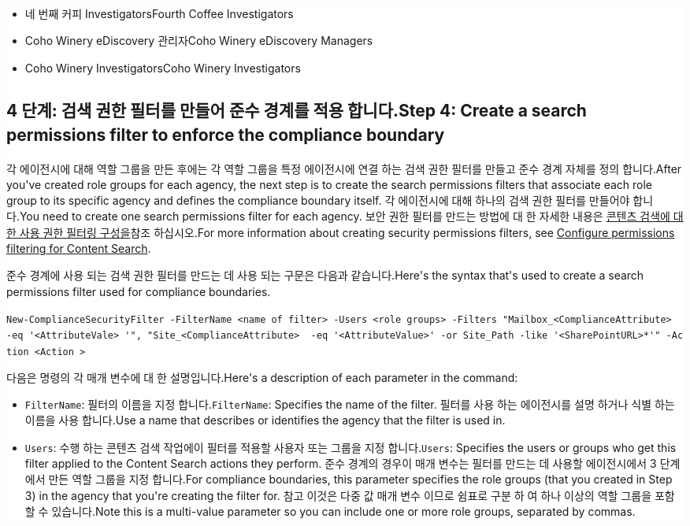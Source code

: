 - <span data-ttu-id="c99f6-161">네 번째 커피 Investigators</span><span class="sxs-lookup"><span data-stu-id="c99f6-161">Fourth Coffee Investigators</span></span>
    
- <span data-ttu-id="c99f6-162">Coho Winery eDiscovery 관리자</span><span class="sxs-lookup"><span data-stu-id="c99f6-162">Coho Winery eDiscovery Managers</span></span>
    
- <span data-ttu-id="c99f6-163">Coho Winery Investigators</span><span class="sxs-lookup"><span data-stu-id="c99f6-163">Coho Winery Investigators</span></span>
  
## <a name="step-4-create-a-search-permissions-filter-to-enforce-the-compliance-boundary"></a><span data-ttu-id="c99f6-164">4 단계: 검색 권한 필터를 만들어 준수 경계를 적용 합니다.</span><span class="sxs-lookup"><span data-stu-id="c99f6-164">Step 4: Create a search permissions filter to enforce the compliance boundary</span></span>

<span data-ttu-id="c99f6-165">각 에이전시에 대해 역할 그룹을 만든 후에는 각 역할 그룹을 특정 에이전시에 연결 하는 검색 권한 필터를 만들고 준수 경계 자체를 정의 합니다.</span><span class="sxs-lookup"><span data-stu-id="c99f6-165">After you've created role groups for each agency, the next step is to create the search permissions filters that associate each role group to its specific agency and defines the compliance boundary itself.</span></span> <span data-ttu-id="c99f6-166">각 에이전시에 대해 하나의 검색 권한 필터를 만들어야 합니다.</span><span class="sxs-lookup"><span data-stu-id="c99f6-166">You need to create one search permissions filter for each agency.</span></span> <span data-ttu-id="c99f6-167">보안 권한 필터를 만드는 방법에 대 한 자세한 내용은 [콘텐츠 검색에 대 한 사용 권한 필터링 구성을](permissions-filtering-for-content-search.md)참조 하십시오.</span><span class="sxs-lookup"><span data-stu-id="c99f6-167">For more information about creating security permissions filters, see [Configure permissions filtering for Content Search](permissions-filtering-for-content-search.md).</span></span>
  
<span data-ttu-id="c99f6-168">준수 경계에 사용 되는 검색 권한 필터를 만드는 데 사용 되는 구문은 다음과 같습니다.</span><span class="sxs-lookup"><span data-stu-id="c99f6-168">Here's the syntax that's used to create a search permissions filter used for compliance boundaries.</span></span>

```
New-ComplianceSecurityFilter -FilterName <name of filter> -Users <role groups> -Filters "Mailbox_<ComplianceAttribute>  -eq '<AttributeVale> '", "Site_<ComplianceAttribute>  -eq '<AttributeValue>' -or Site_Path -like '<SharePointURL>*'" -Action <Action >
```
  
<span data-ttu-id="c99f6-169">다음은 명령의 각 매개 변수에 대 한 설명입니다.</span><span class="sxs-lookup"><span data-stu-id="c99f6-169">Here's a description of each parameter in the command:</span></span>
  
-  <span data-ttu-id="c99f6-170">`FilterName`: 필터의 이름을 지정 합니다.</span><span class="sxs-lookup"><span data-stu-id="c99f6-170">`FilterName`: Specifies the name of the filter.</span></span> <span data-ttu-id="c99f6-171">필터를 사용 하는 에이전시를 설명 하거나 식별 하는 이름을 사용 합니다.</span><span class="sxs-lookup"><span data-stu-id="c99f6-171">Use a name that describes or identifies the agency that the filter is used in.</span></span> 
    
-  <span data-ttu-id="c99f6-172">`Users`: 수행 하는 콘텐츠 검색 작업에이 필터를 적용할 사용자 또는 그룹을 지정 합니다.</span><span class="sxs-lookup"><span data-stu-id="c99f6-172">`Users`: Specifies the users or groups who get this filter applied to the Content Search actions they perform.</span></span> <span data-ttu-id="c99f6-173">준수 경계의 경우이 매개 변수는 필터를 만드는 데 사용할 에이전시에서 3 단계에서 만든 역할 그룹을 지정 합니다.</span><span class="sxs-lookup"><span data-stu-id="c99f6-173">For compliance boundaries, this parameter specifies the role groups (that you created in Step 3) in the agency that you're creating the filter for.</span></span> <span data-ttu-id="c99f6-174">참고 이것은 다중 값 매개 변수 이므로 쉼표로 구분 하 여 하나 이상의 역할 그룹을 포함할 수 있습니다.</span><span class="sxs-lookup"><span data-stu-id="c99f6-174">Note this is a multi-value parameter so you can include one or more role groups, separated by commas.</span></span> 
    